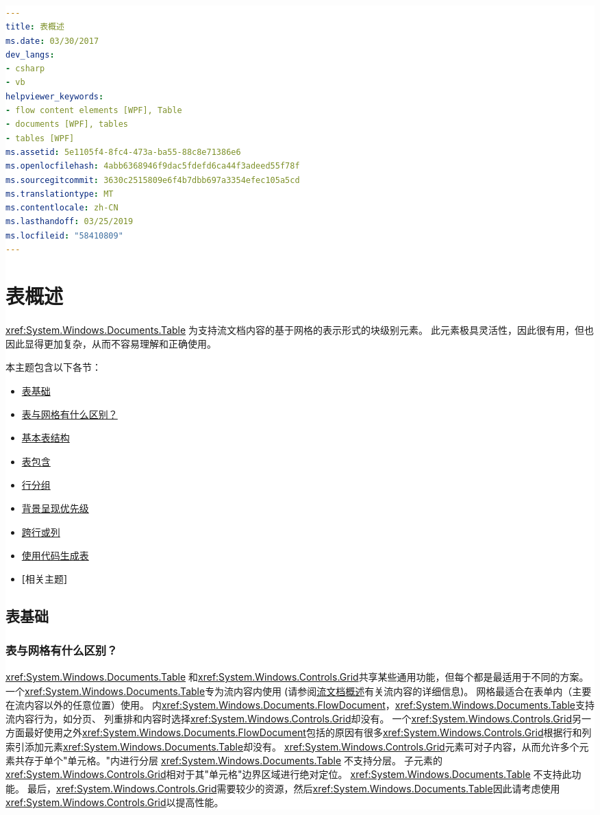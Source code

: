 ```yaml
---
title: 表概述
ms.date: 03/30/2017
dev_langs:
- csharp
- vb
helpviewer_keywords:
- flow content elements [WPF], Table
- documents [WPF], tables
- tables [WPF]
ms.assetid: 5e1105f4-8fc4-473a-ba55-88c8e71386e6
ms.openlocfilehash: 4abb6368946f9dac5fdefd6ca44f3adeed55f78f
ms.sourcegitcommit: 3630c2515809e6f4b7dbb697a3354efec105a5cd
ms.translationtype: MT
ms.contentlocale: zh-CN
ms.lasthandoff: 03/25/2019
ms.locfileid: "58410809"
---
```

# <a name="table-overview"></a>表概述
<xref:System.Windows.Documents.Table> 为支持流文档内容的基于网格的表示形式的块级别元素。 此元素极具灵活性，因此很有用，但也因此显得更加复杂，从而不容易理解和正确使用。  
  
 本主题包含以下各节：  
  
-   [表基础](#table_basics)  
  
-   [表与网格有什么区别？](#table_vs_Grid)  
  
-   [基本表结构](#basic_table_structure)  
  
-   [表包含](#table_containment)  
  
-   [行分组](#row_groupings)  
  
-   [背景呈现优先级](#rendering_precedence)  
  
-   [跨行或列 ](#spanning_rows_or_columns)  
  
-   [使用代码生成表 ](#building_a_table_with_code)  
  
-   [相关主题] 
  
<a name="table_basics"></a>   
## <a name="table-basics"></a>表基础  
  
<a name="table_vs_Grid"></a>   
### <a name="how-is-table-different-then-grid"></a>表与网格有什么区别？  
 <xref:System.Windows.Documents.Table> 和<xref:System.Windows.Controls.Grid>共享某些通用功能，但每个都是最适用于不同的方案。 一个<xref:System.Windows.Documents.Table>专为流内容内使用 (请参阅[流文档概述](flow-document-overview.md)有关流内容的详细信息)。 网格最适合在表单内（主要在流内容以外的任意位置）使用。 内<xref:System.Windows.Documents.FlowDocument>，<xref:System.Windows.Documents.Table>支持流内容行为，如分页、 列重排和内容时选择<xref:System.Windows.Controls.Grid>却没有。 一个<xref:System.Windows.Controls.Grid>另一方面最好使用之外<xref:System.Windows.Documents.FlowDocument>包括的原因有很多<xref:System.Windows.Controls.Grid>根据行和列索引添加元素<xref:System.Windows.Documents.Table>却没有。 <xref:System.Windows.Controls.Grid>元素可对子内容，从而允许多个元素共存于单个"单元格。"内进行分层 <xref:System.Windows.Documents.Table> 不支持分层。 子元素的<xref:System.Windows.Controls.Grid>相对于其"单元格"边界区域进行绝对定位。 <xref:System.Windows.Documents.Table> 不支持此功能。 最后，<xref:System.Windows.Controls.Grid>需要较少的资源，然后<xref:System.Windows.Documents.Table>因此请考虑使用<xref:System.Windows.Controls.Grid>以提高性能。  
  
